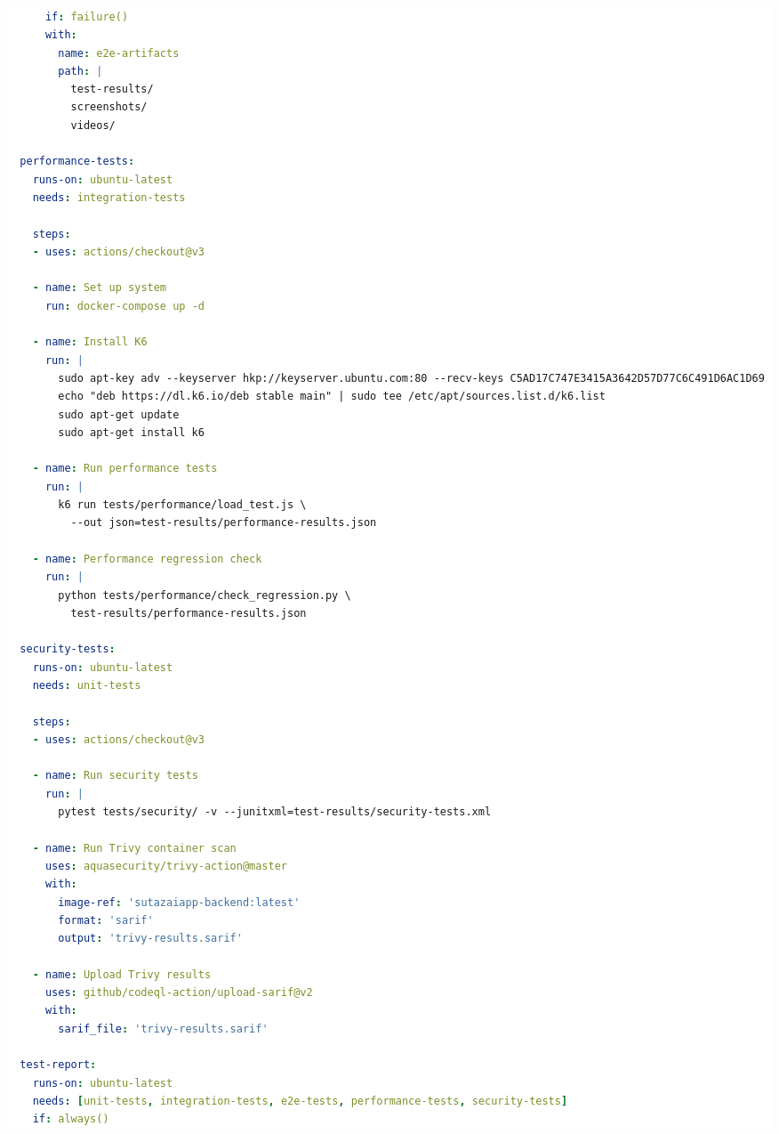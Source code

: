 ```yaml
      if: failure()
      with:
        name: e2e-artifacts
        path: |
          test-results/
          screenshots/
          videos/

  performance-tests:
    runs-on: ubuntu-latest
    needs: integration-tests
    
    steps:
    - uses: actions/checkout@v3
    
    - name: Set up system
      run: docker-compose up -d
    
    - name: Install K6
      run: |
        sudo apt-key adv --keyserver hkp://keyserver.ubuntu.com:80 --recv-keys C5AD17C747E3415A3642D57D77C6C491D6AC1D69
        echo "deb https://dl.k6.io/deb stable main" | sudo tee /etc/apt/sources.list.d/k6.list
        sudo apt-get update
        sudo apt-get install k6
    
    - name: Run performance tests
      run: |
        k6 run tests/performance/load_test.js \
          --out json=test-results/performance-results.json
    
    - name: Performance regression check
      run: |
        python tests/performance/check_regression.py \
          test-results/performance-results.json

  security-tests:
    runs-on: ubuntu-latest
    needs: unit-tests
    
    steps:
    - uses: actions/checkout@v3
    
    - name: Run security tests
      run: |
        pytest tests/security/ -v --junitxml=test-results/security-tests.xml
    
    - name: Run Trivy container scan
      uses: aquasecurity/trivy-action@master
      with:
        image-ref: 'sutazaiapp-backend:latest'
        format: 'sarif'
        output: 'trivy-results.sarif'
    
    - name: Upload Trivy results
      uses: github/codeql-action/upload-sarif@v2
      with:
        sarif_file: 'trivy-results.sarif'

  test-report:
    runs-on: ubuntu-latest
    needs: [unit-tests, integration-tests, e2e-tests, performance-tests, security-tests]
    if: always()
```